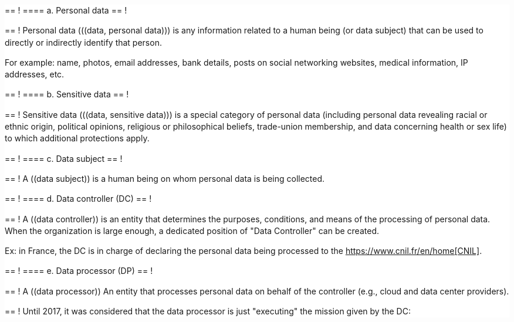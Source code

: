 
== !
==== a. Personal data
== !


== !
Personal data (((data, personal data))) is any information related to a human being (or data subject) that can be used to directly or indirectly identify that person.

For example: name, photos, email addresses, bank details, posts on social networking websites, medical information, IP addresses, etc.


== !
==== b. Sensitive data
== !


== !
Sensitive data (((data, sensitive data))) is a special category of personal data (including personal data revealing racial or ethnic origin, political opinions, religious or philosophical beliefs, trade-union membership, and data concerning health or sex life) to which additional protections apply.


== !
==== c. Data subject
== !


== !
A ((data subject)) is a human being on whom personal data is being collected.


== !
==== d. Data controller (DC)
== !


== !
A ((data controller)) is an entity that determines the purposes, conditions, and means of the processing of personal data. When the organization is large enough, a dedicated position of "Data Controller" can be created.

Ex: in France, the DC is in charge of declaring the personal data being processed to the https://www.cnil.fr/en/home[CNIL].


== !
==== e. Data processor (DP)
== !


== !
A ((data processor)) An entity that processes personal data on behalf of the controller (e.g., cloud and data center providers).


== !
Until 2017, it was considered that the data processor is just "executing" the mission given by the DC:

